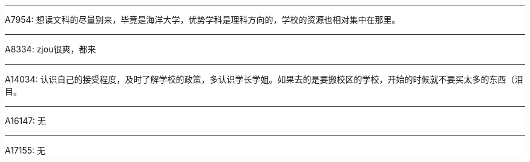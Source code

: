 ***

A7954: 想读文科的尽量别来，毕竟是海洋大学，优势学科是理科方向的，学校的资源也相对集中在那里。

***

A8334: zjou很爽，都来

***

A14034: 认识自己的接受程度，及时了解学校的政策，多认识学长学姐。如果去的是要搬校区的学校，开始的时候就不要买太多的东西（泪目。

***

A16147: 无

***

A17155: 无